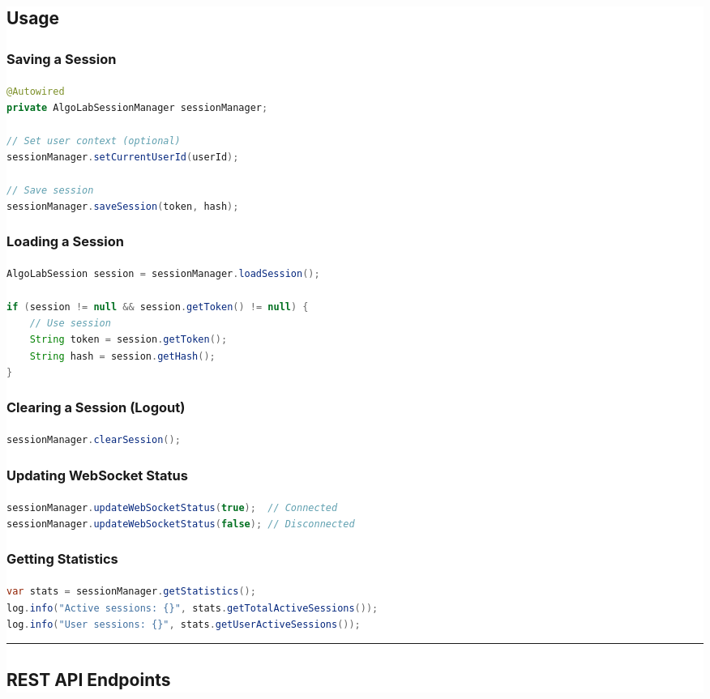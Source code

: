 
## Usage

### Saving a Session

```java
@Autowired
private AlgoLabSessionManager sessionManager;

// Set user context (optional)
sessionManager.setCurrentUserId(userId);

// Save session
sessionManager.saveSession(token, hash);
```

### Loading a Session

```java
AlgoLabSession session = sessionManager.loadSession();

if (session != null && session.getToken() != null) {
    // Use session
    String token = session.getToken();
    String hash = session.getHash();
}
```

### Clearing a Session (Logout)

```java
sessionManager.clearSession();
```

### Updating WebSocket Status

```java
sessionManager.updateWebSocketStatus(true);  // Connected
sessionManager.updateWebSocketStatus(false); // Disconnected
```

### Getting Statistics

```java
var stats = sessionManager.getStatistics();
log.info("Active sessions: {}", stats.getTotalActiveSessions());
log.info("User sessions: {}", stats.getUserActiveSessions());
```

---

## REST API Endpoints
